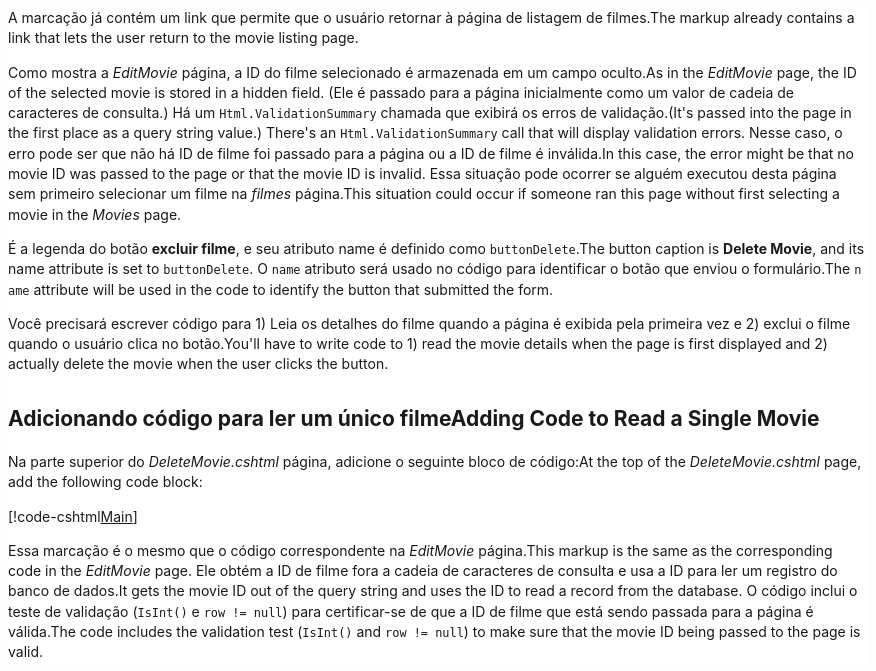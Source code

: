 <span data-ttu-id="24aaf-155">A marcação já contém um link que permite que o usuário retornar à página de listagem de filmes.</span><span class="sxs-lookup"><span data-stu-id="24aaf-155">The markup already contains a link that lets the user return to the movie listing page.</span></span>

<span data-ttu-id="24aaf-156">Como mostra a *EditMovie* página, a ID do filme selecionado é armazenada em um campo oculto.</span><span class="sxs-lookup"><span data-stu-id="24aaf-156">As in the *EditMovie* page, the ID of the selected movie is stored in a hidden field.</span></span> <span data-ttu-id="24aaf-157">(Ele é passado para a página inicialmente como um valor de cadeia de caracteres de consulta.) Há um `Html.ValidationSummary` chamada que exibirá os erros de validação.</span><span class="sxs-lookup"><span data-stu-id="24aaf-157">(It's passed into the page in the first place as a query string value.) There's an `Html.ValidationSummary` call that will display validation errors.</span></span> <span data-ttu-id="24aaf-158">Nesse caso, o erro pode ser que não há ID de filme foi passado para a página ou a ID de filme é inválida.</span><span class="sxs-lookup"><span data-stu-id="24aaf-158">In this case, the error might be that no movie ID was passed to the page or that the movie ID is invalid.</span></span> <span data-ttu-id="24aaf-159">Essa situação pode ocorrer se alguém executou desta página sem primeiro selecionar um filme na *filmes* página.</span><span class="sxs-lookup"><span data-stu-id="24aaf-159">This situation could occur if someone ran this page without first selecting a movie in the *Movies* page.</span></span>

<span data-ttu-id="24aaf-160">É a legenda do botão **excluir filme**, e seu atributo name é definido como `buttonDelete`.</span><span class="sxs-lookup"><span data-stu-id="24aaf-160">The button caption is **Delete Movie**, and its name attribute is set to `buttonDelete`.</span></span> <span data-ttu-id="24aaf-161">O `name` atributo será usado no código para identificar o botão que enviou o formulário.</span><span class="sxs-lookup"><span data-stu-id="24aaf-161">The `name` attribute will be used in the code to identify the button that submitted the form.</span></span>

<span data-ttu-id="24aaf-162">Você precisará escrever código para 1) Leia os detalhes do filme quando a página é exibida pela primeira vez e 2) exclui o filme quando o usuário clica no botão.</span><span class="sxs-lookup"><span data-stu-id="24aaf-162">You'll have to write code to 1) read the movie details when the page is first displayed and 2) actually delete the movie when the user clicks the button.</span></span>

## <a name="adding-code-to-read-a-single-movie"></a><span data-ttu-id="24aaf-163">Adicionando código para ler um único filme</span><span class="sxs-lookup"><span data-stu-id="24aaf-163">Adding Code to Read a Single Movie</span></span>

<span data-ttu-id="24aaf-164">Na parte superior do *DeleteMovie.cshtml* página, adicione o seguinte bloco de código:</span><span class="sxs-lookup"><span data-stu-id="24aaf-164">At the top of the *DeleteMovie.cshtml* page, add the following code block:</span></span>

[!code-cshtml[Main](deleting-data/samples/sample5.cshtml)]

<span data-ttu-id="24aaf-165">Essa marcação é o mesmo que o código correspondente na *EditMovie* página.</span><span class="sxs-lookup"><span data-stu-id="24aaf-165">This markup is the same as the corresponding code in the *EditMovie* page.</span></span> <span data-ttu-id="24aaf-166">Ele obtém a ID de filme fora a cadeia de caracteres de consulta e usa a ID para ler um registro do banco de dados.</span><span class="sxs-lookup"><span data-stu-id="24aaf-166">It gets the movie ID out of the query string and uses the ID to read a record from the database.</span></span> <span data-ttu-id="24aaf-167">O código inclui o teste de validação (`IsInt()` e `row != null`) para certificar-se de que a ID de filme que está sendo passada para a página é válida.</span><span class="sxs-lookup"><span data-stu-id="24aaf-167">The code includes the validation test (`IsInt()` and `row != null`) to make sure that the movie ID being passed to the page is valid.</span></span>
